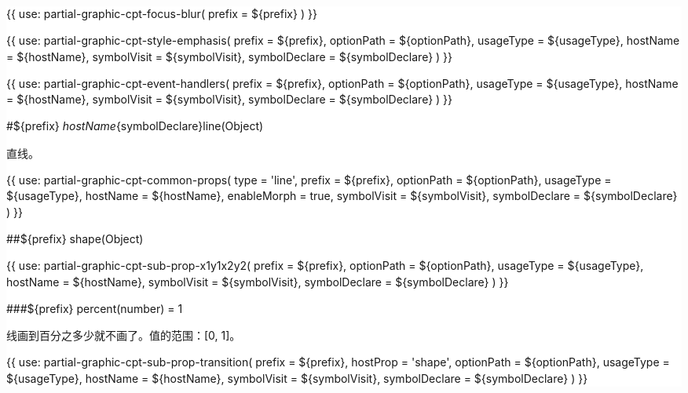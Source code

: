 {{ use: partial-graphic-cpt-focus-blur(
    prefix = ${prefix}
) }}

{{ use: partial-graphic-cpt-style-emphasis(
    prefix = ${prefix},
    optionPath = ${optionPath},
    usageType = ${usageType},
    hostName = ${hostName},
    symbolVisit = ${symbolVisit},
    symbolDeclare = ${symbolDeclare}
) }}

{{ use: partial-graphic-cpt-event-handlers(
    prefix = ${prefix},
    optionPath = ${optionPath},
    usageType = ${usageType},
    hostName = ${hostName},
    symbolVisit = ${symbolVisit},
    symbolDeclare = ${symbolDeclare}
) }}

#${prefix} ${hostName}${symbolDeclare}line(Object)

直线。

{{ use: partial-graphic-cpt-common-props(
    type = 'line',
    prefix = ${prefix},
    optionPath = ${optionPath},
    usageType = ${usageType},
    hostName = ${hostName},
    enableMorph = true,
    symbolVisit = ${symbolVisit},
    symbolDeclare = ${symbolDeclare}
) }}

##${prefix} shape(Object)

{{ use: partial-graphic-cpt-sub-prop-x1y1x2y2(
    prefix = ${prefix},
    optionPath = ${optionPath},
    usageType = ${usageType},
    hostName = ${hostName},
    symbolVisit = ${symbolVisit},
    symbolDeclare = ${symbolDeclare}
) }}

###${prefix} percent(number) = 1

线画到百分之多少就不画了。值的范围：[0, 1]。

{{ use: partial-graphic-cpt-sub-prop-transition(
    prefix = ${prefix},
    hostProp = 'shape',
    optionPath = ${optionPath},
    usageType = ${usageType},
    hostName = ${hostName},
    symbolVisit = ${symbolVisit},
    symbolDeclare = ${symbolDeclare}
) }}
